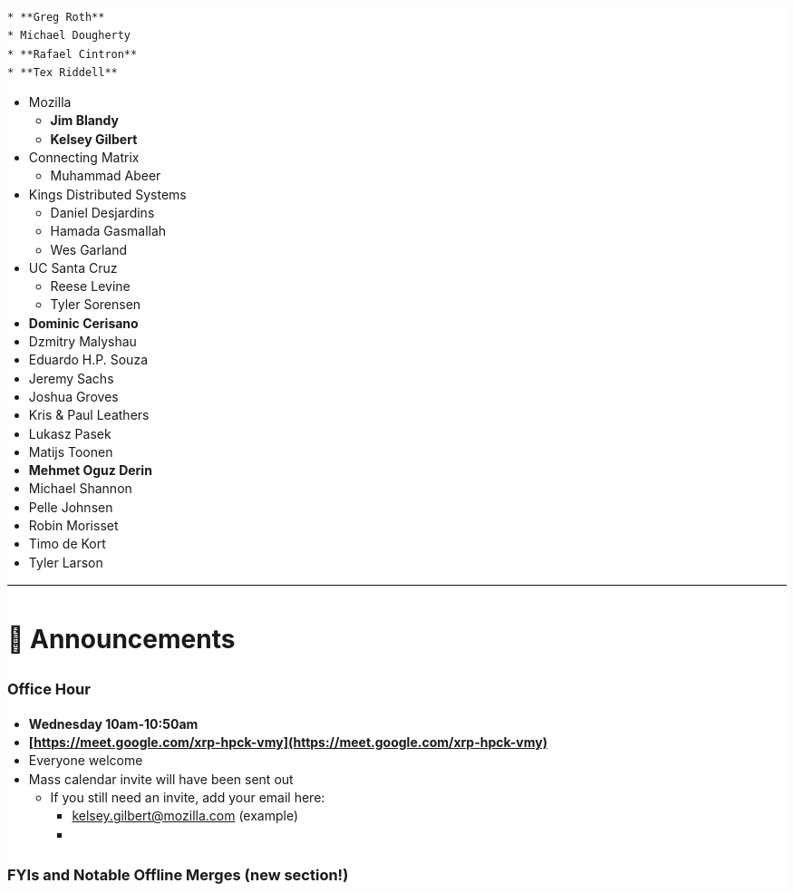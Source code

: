     * **Greg Roth**
    * Michael Dougherty
    * **Rafael Cintron**
    * **Tex Riddell**
* Mozilla
    * **Jim Blandy**
    * **Kelsey Gilbert**
* Connecting Matrix
    * Muhammad Abeer
* Kings Distributed Systems
    * Daniel Desjardins
    * Hamada Gasmallah
    * Wes Garland
* UC Santa Cruz
    * Reese Levine
    * Tyler Sorensen
* **Dominic Cerisano**
* Dzmitry Malyshau
* Eduardo H.P. Souza
* Jeremy Sachs
* Joshua Groves
* Kris & Paul Leathers
* Lukasz Pasek
* Matijs Toonen
* **Mehmet Oguz Derin**
* Michael Shannon
* Pelle Johnsen
* Robin Morisset
* Timo de Kort
* Tyler Larson


---


# 📢 Announcements


### Office Hour



* **Wednesday 10am-10:50am**
* **[https://meet.google.com/xrp-hpck-vmy](https://meet.google.com/xrp-hpck-vmy)**
* Everyone welcome
* Mass calendar invite will have been sent out
    * If you still need an invite, add your email here:
        * [kelsey.gilbert@mozilla.com](mailto:kelsey.gilbert@mozilla.com) (example)
        * 


### FYIs and Notable Offline Merges (new section!)
